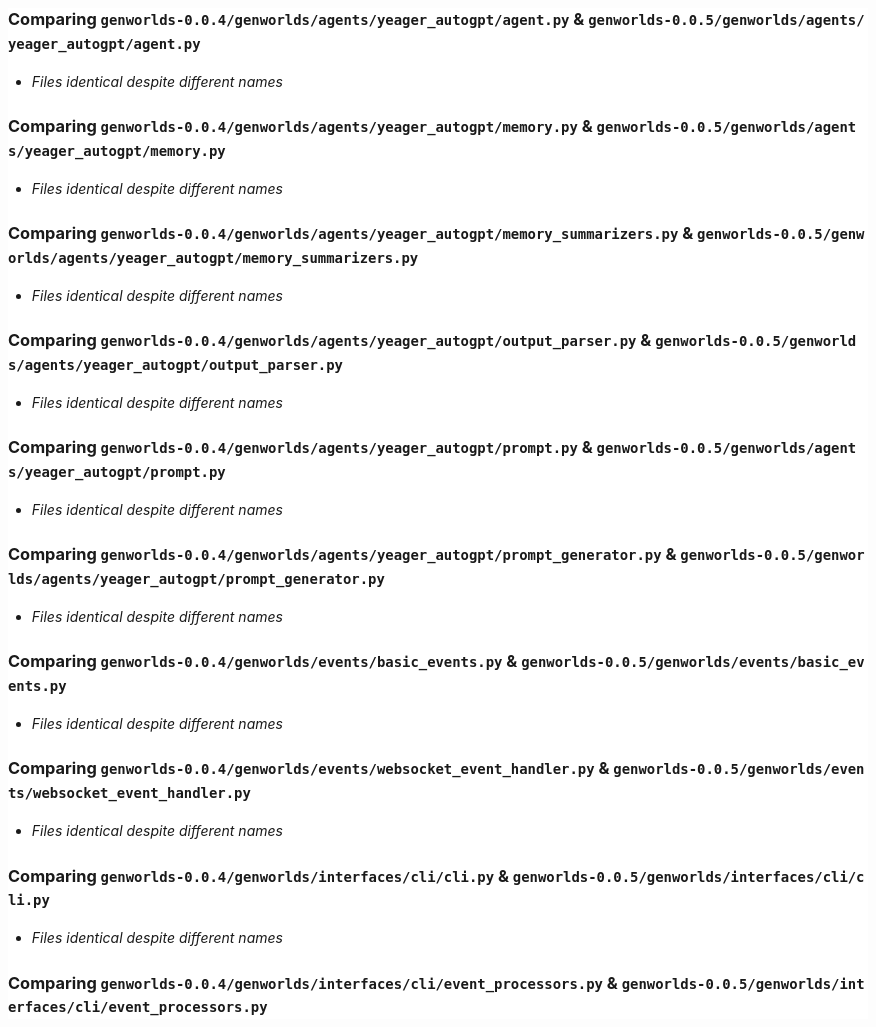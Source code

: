### Comparing `genworlds-0.0.4/genworlds/agents/yeager_autogpt/agent.py` & `genworlds-0.0.5/genworlds/agents/yeager_autogpt/agent.py`

 * *Files identical despite different names*

### Comparing `genworlds-0.0.4/genworlds/agents/yeager_autogpt/memory.py` & `genworlds-0.0.5/genworlds/agents/yeager_autogpt/memory.py`

 * *Files identical despite different names*

### Comparing `genworlds-0.0.4/genworlds/agents/yeager_autogpt/memory_summarizers.py` & `genworlds-0.0.5/genworlds/agents/yeager_autogpt/memory_summarizers.py`

 * *Files identical despite different names*

### Comparing `genworlds-0.0.4/genworlds/agents/yeager_autogpt/output_parser.py` & `genworlds-0.0.5/genworlds/agents/yeager_autogpt/output_parser.py`

 * *Files identical despite different names*

### Comparing `genworlds-0.0.4/genworlds/agents/yeager_autogpt/prompt.py` & `genworlds-0.0.5/genworlds/agents/yeager_autogpt/prompt.py`

 * *Files identical despite different names*

### Comparing `genworlds-0.0.4/genworlds/agents/yeager_autogpt/prompt_generator.py` & `genworlds-0.0.5/genworlds/agents/yeager_autogpt/prompt_generator.py`

 * *Files identical despite different names*

### Comparing `genworlds-0.0.4/genworlds/events/basic_events.py` & `genworlds-0.0.5/genworlds/events/basic_events.py`

 * *Files identical despite different names*

### Comparing `genworlds-0.0.4/genworlds/events/websocket_event_handler.py` & `genworlds-0.0.5/genworlds/events/websocket_event_handler.py`

 * *Files identical despite different names*

### Comparing `genworlds-0.0.4/genworlds/interfaces/cli/cli.py` & `genworlds-0.0.5/genworlds/interfaces/cli/cli.py`

 * *Files identical despite different names*

### Comparing `genworlds-0.0.4/genworlds/interfaces/cli/event_processors.py` & `genworlds-0.0.5/genworlds/interfaces/cli/event_processors.py`
